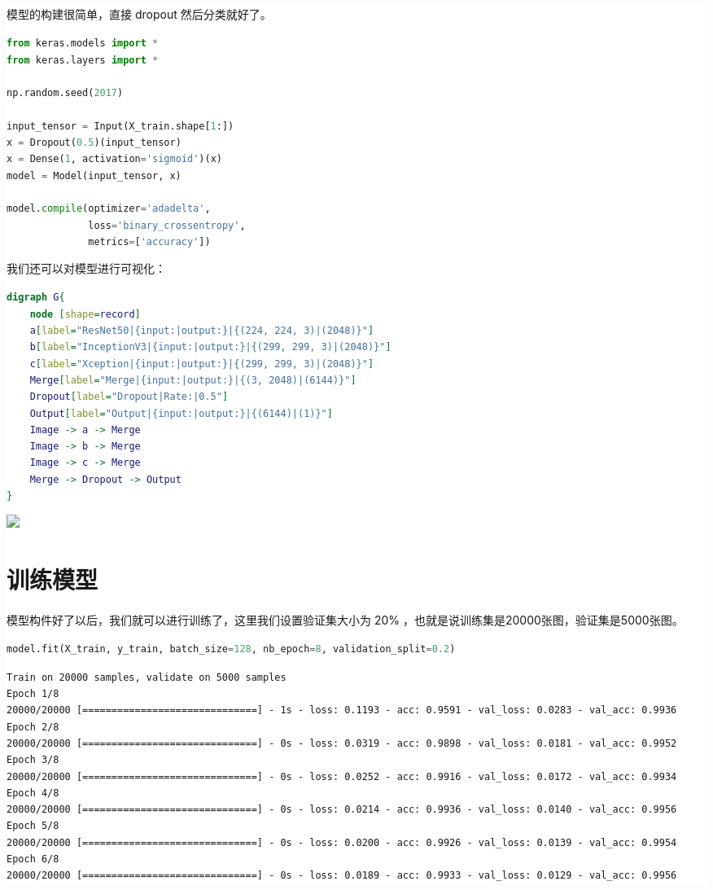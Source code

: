 模型的构建很简单，直接 dropout 然后分类就好了。

```py
from keras.models import *
from keras.layers import *

np.random.seed(2017)

input_tensor = Input(X_train.shape[1:])
x = Dropout(0.5)(input_tensor)
x = Dense(1, activation='sigmoid')(x)
model = Model(input_tensor, x)

model.compile(optimizer='adadelta',
              loss='binary_crossentropy',
              metrics=['accuracy'])
```

我们还可以对模型进行可视化：

```dot
digraph G{
    node [shape=record]
    a[label="ResNet50|{input:|output:}|{(224, 224, 3)|(2048)}"]
    b[label="InceptionV3|{input:|output:}|{(299, 299, 3)|(2048)}"]
    c[label="Xception|{input:|output:}|{(299, 299, 3)|(2048)}"]
    Merge[label="Merge|{input:|output:}|{(3, 2048)|(6144)}"]
    Dropout[label="Dropout|Rate:|0.5"]
    Output[label="Output|{input:|output:}|{(6144)|(1)}"]
    Image -> a -> Merge
    Image -> b -> Merge
    Image -> c -> Merge
    Merge -> Dropout -> Output
}
```

![](https://raw.githubusercontent.com/ypwhs/resources/master/model.png)

# 训练模型

模型构件好了以后，我们就可以进行训练了，这里我们设置验证集大小为 20% ，也就是说训练集是20000张图，验证集是5000张图。

```py
model.fit(X_train, y_train, batch_size=128, nb_epoch=8, validation_split=0.2)
```

```
Train on 20000 samples, validate on 5000 samples
Epoch 1/8
20000/20000 [==============================] - 1s - loss: 0.1193 - acc: 0.9591 - val_loss: 0.0283 - val_acc: 0.9936
Epoch 2/8
20000/20000 [==============================] - 0s - loss: 0.0319 - acc: 0.9898 - val_loss: 0.0181 - val_acc: 0.9952
Epoch 3/8
20000/20000 [==============================] - 0s - loss: 0.0252 - acc: 0.9916 - val_loss: 0.0172 - val_acc: 0.9934
Epoch 4/8
20000/20000 [==============================] - 0s - loss: 0.0214 - acc: 0.9936 - val_loss: 0.0140 - val_acc: 0.9956
Epoch 5/8
20000/20000 [==============================] - 0s - loss: 0.0200 - acc: 0.9926 - val_loss: 0.0139 - val_acc: 0.9954
Epoch 6/8
20000/20000 [==============================] - 0s - loss: 0.0189 - acc: 0.9933 - val_loss: 0.0129 - val_acc: 0.9956
```